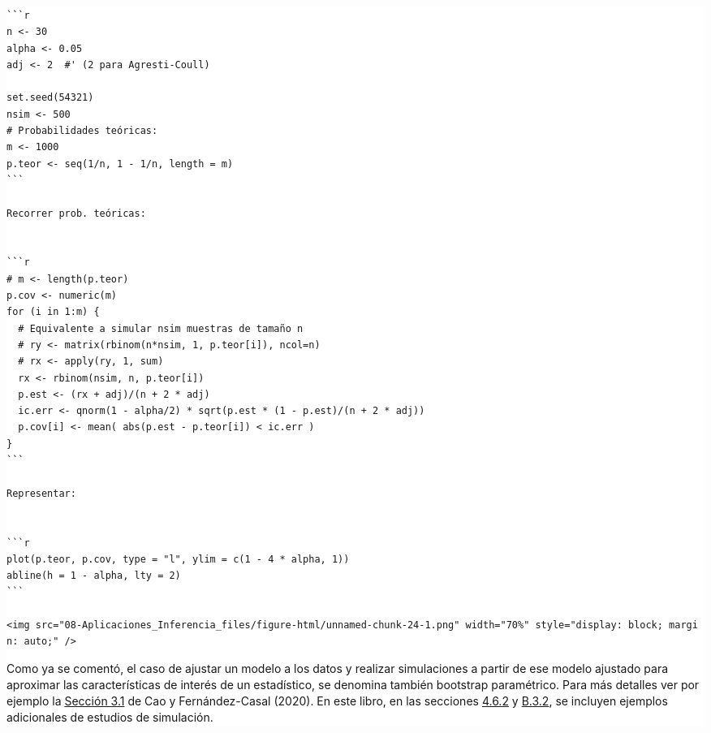     
    ```r
    n <- 30
    alpha <- 0.05
    adj <- 2  #' (2 para Agresti-Coull)
    
    set.seed(54321)
    nsim <- 500 
    # Probabilidades teóricas:
    m <- 1000
    p.teor <- seq(1/n, 1 - 1/n, length = m) 
    ```
    
    Recorrer prob. teóricas:
    
    
    ```r
    # m <- length(p.teor)
    p.cov <- numeric(m)
    for (i in 1:m) {
      # Equivalente a simular nsim muestras de tamaño n
      # ry <- matrix(rbinom(n*nsim, 1, p.teor[i]), ncol=n)
      # rx <- apply(ry, 1, sum)
      rx <- rbinom(nsim, n, p.teor[i])
      p.est <- (rx + adj)/(n + 2 * adj)  
      ic.err <- qnorm(1 - alpha/2) * sqrt(p.est * (1 - p.est)/(n + 2 * adj))
      p.cov[i] <- mean( abs(p.est - p.teor[i]) < ic.err )
    }
    ```
    
    Representar:
    
    
    ```r
    plot(p.teor, p.cov, type = "l", ylim = c(1 - 4 * alpha, 1))
    abline(h = 1 - alpha, lty = 2) 
    ```
    
    <img src="08-Aplicaciones_Inferencia_files/figure-html/unnamed-chunk-24-1.png" width="70%" style="display: block; margin: auto;" />
    
Como ya se comentó, el caso de ajustar un modelo a los datos y realizar simulaciones a partir de ese modelo ajustado para aproximar las características de interés de un estadístico, se denomina también bootstrap paramétrico.
Para más detalles ver por ejemplo la [Sección 3.1](https://rubenfcasal.github.io/book_remuestreo/modunif-boot-par.html) de Cao y Fernández-Casal (2020).
En este libro, en las secciones [4.6.2](https://rubenfcasal.github.io/book_remuestreo/icboot-ejem.html#estudio-sim-exp) y [B.3.2](https://rubenfcasal.github.io/book_remuestreo/ejemplos-3.html#estudio-sim-boot), se incluyen ejemplos adicionales de estudios de simulación.
